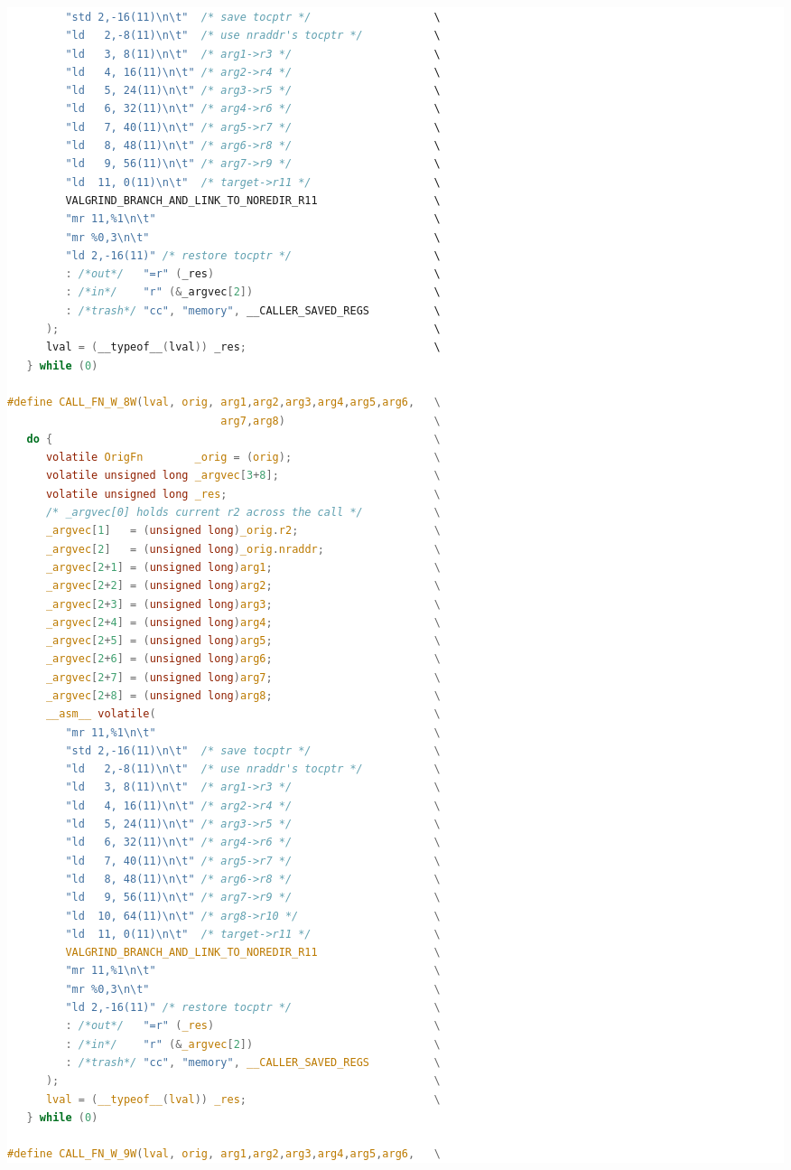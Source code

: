 ```c
         "std 2,-16(11)\n\t"  /* save tocptr */                   \
         "ld   2,-8(11)\n\t"  /* use nraddr's tocptr */           \
         "ld   3, 8(11)\n\t"  /* arg1->r3 */                      \
         "ld   4, 16(11)\n\t" /* arg2->r4 */                      \
         "ld   5, 24(11)\n\t" /* arg3->r5 */                      \
         "ld   6, 32(11)\n\t" /* arg4->r6 */                      \
         "ld   7, 40(11)\n\t" /* arg5->r7 */                      \
         "ld   8, 48(11)\n\t" /* arg6->r8 */                      \
         "ld   9, 56(11)\n\t" /* arg7->r9 */                      \
         "ld  11, 0(11)\n\t"  /* target->r11 */                   \
         VALGRIND_BRANCH_AND_LINK_TO_NOREDIR_R11                  \
         "mr 11,%1\n\t"                                           \
         "mr %0,3\n\t"                                            \
         "ld 2,-16(11)" /* restore tocptr */                      \
         : /*out*/   "=r" (_res)                                  \
         : /*in*/    "r" (&_argvec[2])                            \
         : /*trash*/ "cc", "memory", __CALLER_SAVED_REGS          \
      );                                                          \
      lval = (__typeof__(lval)) _res;                             \
   } while (0)

#define CALL_FN_W_8W(lval, orig, arg1,arg2,arg3,arg4,arg5,arg6,   \
                                 arg7,arg8)                       \
   do {                                                           \
      volatile OrigFn        _orig = (orig);                      \
      volatile unsigned long _argvec[3+8];                        \
      volatile unsigned long _res;                                \
      /* _argvec[0] holds current r2 across the call */           \
      _argvec[1]   = (unsigned long)_orig.r2;                     \
      _argvec[2]   = (unsigned long)_orig.nraddr;                 \
      _argvec[2+1] = (unsigned long)arg1;                         \
      _argvec[2+2] = (unsigned long)arg2;                         \
      _argvec[2+3] = (unsigned long)arg3;                         \
      _argvec[2+4] = (unsigned long)arg4;                         \
      _argvec[2+5] = (unsigned long)arg5;                         \
      _argvec[2+6] = (unsigned long)arg6;                         \
      _argvec[2+7] = (unsigned long)arg7;                         \
      _argvec[2+8] = (unsigned long)arg8;                         \
      __asm__ volatile(                                           \
         "mr 11,%1\n\t"                                           \
         "std 2,-16(11)\n\t"  /* save tocptr */                   \
         "ld   2,-8(11)\n\t"  /* use nraddr's tocptr */           \
         "ld   3, 8(11)\n\t"  /* arg1->r3 */                      \
         "ld   4, 16(11)\n\t" /* arg2->r4 */                      \
         "ld   5, 24(11)\n\t" /* arg3->r5 */                      \
         "ld   6, 32(11)\n\t" /* arg4->r6 */                      \
         "ld   7, 40(11)\n\t" /* arg5->r7 */                      \
         "ld   8, 48(11)\n\t" /* arg6->r8 */                      \
         "ld   9, 56(11)\n\t" /* arg7->r9 */                      \
         "ld  10, 64(11)\n\t" /* arg8->r10 */                     \
         "ld  11, 0(11)\n\t"  /* target->r11 */                   \
         VALGRIND_BRANCH_AND_LINK_TO_NOREDIR_R11                  \
         "mr 11,%1\n\t"                                           \
         "mr %0,3\n\t"                                            \
         "ld 2,-16(11)" /* restore tocptr */                      \
         : /*out*/   "=r" (_res)                                  \
         : /*in*/    "r" (&_argvec[2])                            \
         : /*trash*/ "cc", "memory", __CALLER_SAVED_REGS          \
      );                                                          \
      lval = (__typeof__(lval)) _res;                             \
   } while (0)

#define CALL_FN_W_9W(lval, orig, arg1,arg2,arg3,arg4,arg5,arg6,   \
```